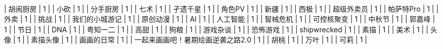 | 胡闹厨房 | 1 |
| 小砍 | 1 |
| 分手厨房 | 1 |
| 七术 | 1 |
| 孑遗千星 | 1 |
| 角色PV | 1 |
| 新疆 | 1 |
| 西极 | 1 |
| 超级外卖员 | 1 |
| 帕萨特Pro | 1 |
| 外卖 | 1 |
| 挑战 | 1 |
| 我们的小城游记 | 1 |
| 原创动漫 | 1 |
| AI | 1 |
| 人工智能 | 1 |
| 智械危机 | 1 |
| 可控核聚变 | 1 |
| 中秋节 | 1 |
| 郭嘉峰 | 1 |
| 节日 | 1 |
| DNA | 1 |
| 粤知一二 | 1 |
| 高甜 | 1 |
| 狗粮 | 1 |
| 游戏杂谈 | 1 |
| 恐怖游戏 | 1 |
| shipwrecked | 1 |
| 素描 | 1 |
| 美术 | 1 |
| 头像 | 1 |
| 素描头像 | 1 |
| 画画的日常 | 1 |
| 一起来画画吧！暑期绘画逆袭之路2.0 | 1 |
| 胡桃 | 1 |
| 万叶 | 1 |
| 可莉 | 1 |